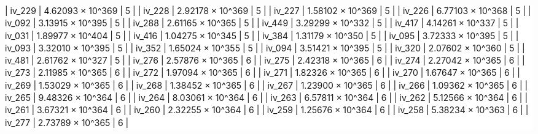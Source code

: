 | iv_229 | 4.62093 × 10^369 | 5 |
| iv_228 | 2.92178 × 10^369 | 5 |
| iv_227 | 1.58102 × 10^369 | 5 |
| iv_226 | 6.77103 × 10^368 | 5 |
| iv_092 | 3.13915 × 10^395 | 5 |
| iv_288 | 2.61165 × 10^365 | 5 |
| iv_449 | 3.29299 × 10^332 | 5 |
| iv_417 | 4.14261 × 10^337 | 5 |
| iv_031 | 1.89977 × 10^404 | 5 |
| iv_416 | 1.04275 × 10^345 | 5 |
| iv_384 | 1.31179 × 10^350 | 5 |
| iv_095 | 3.72333 × 10^395 | 5 |
| iv_093 | 3.32010 × 10^395 | 5 |
| iv_352 | 1.65024 × 10^355 | 5 |
| iv_094 | 3.51421 × 10^395 | 5 |
| iv_320 | 2.07602 × 10^360 | 5 |
| iv_481 | 2.61762 × 10^327 | 5 |
| iv_276 | 2.57876 × 10^365 | 6 |
| iv_275 | 2.42318 × 10^365 | 6 |
| iv_274 | 2.27042 × 10^365 | 6 |
| iv_273 | 2.11985 × 10^365 | 6 |
| iv_272 | 1.97094 × 10^365 | 6 |
| iv_271 | 1.82326 × 10^365 | 6 |
| iv_270 | 1.67647 × 10^365 | 6 |
| iv_269 | 1.53029 × 10^365 | 6 |
| iv_268 | 1.38452 × 10^365 | 6 |
| iv_267 | 1.23900 × 10^365 | 6 |
| iv_266 | 1.09362 × 10^365 | 6 |
| iv_265 | 9.48326 × 10^364 | 6 |
| iv_264 | 8.03061 × 10^364 | 6 |
| iv_263 | 6.57811 × 10^364 | 6 |
| iv_262 | 5.12566 × 10^364 | 6 |
| iv_261 | 3.67321 × 10^364 | 6 |
| iv_260 | 2.32255 × 10^364 | 6 |
| iv_259 | 1.25676 × 10^364 | 6 |
| iv_258 | 5.38234 × 10^363 | 6 |
| iv_277 | 2.73789 × 10^365 | 6 |